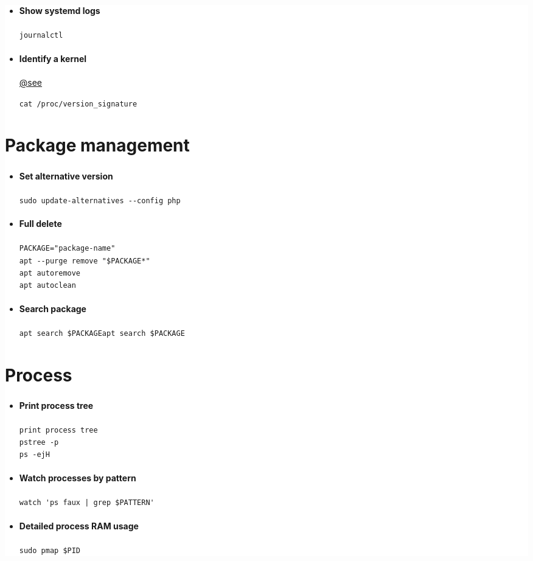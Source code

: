   - #### Show systemd logs
    
    ``` console
    journalctl
    ```

  - #### Identify a kernel
    
    [@see](https://ubuntu.com/kernel)
    
    ``` console
    cat /proc/version_signature
    ```

# Package management

  - #### Set alternative version
    
    ``` console
    sudo update-alternatives --config php
    ```

  - #### Full delete
    
    ``` console
    PACKAGE="package-name"
    apt --purge remove "$PACKAGE*"
    apt autoremove
    apt autoclean
    ```

  - #### Search package
    
    ``` console
    apt search $PACKAGEapt search $PACKAGE
    ```

# Process

  - #### Print process tree
    
    ``` console
    print process tree
    pstree -p
    ps -ejH
    ```

  - #### Watch processes by pattern
    
    ``` console
    watch 'ps faux | grep $PATTERN'
    ```

  - #### Detailed process RAM usage
    
    ``` console
    sudo pmap $PID
    ```
